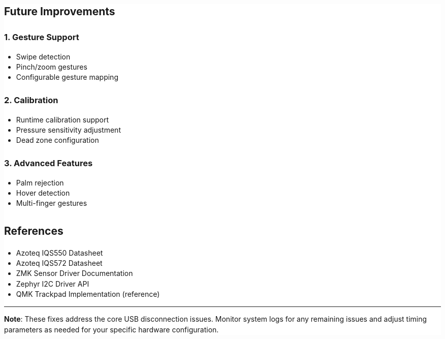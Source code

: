 ## Future Improvements

### 1. Gesture Support
- Swipe detection
- Pinch/zoom gestures
- Configurable gesture mapping

### 2. Calibration
- Runtime calibration support
- Pressure sensitivity adjustment
- Dead zone configuration

### 3. Advanced Features
- Palm rejection
- Hover detection
- Multi-finger gestures

## References

- Azoteq IQS550 Datasheet
- Azoteq IQS572 Datasheet  
- ZMK Sensor Driver Documentation
- Zephyr I2C Driver API
- QMK Trackpad Implementation (reference)

---
**Note**: These fixes address the core USB disconnection issues. Monitor system logs for any remaining issues and adjust timing parameters as needed for your specific hardware configuration. 